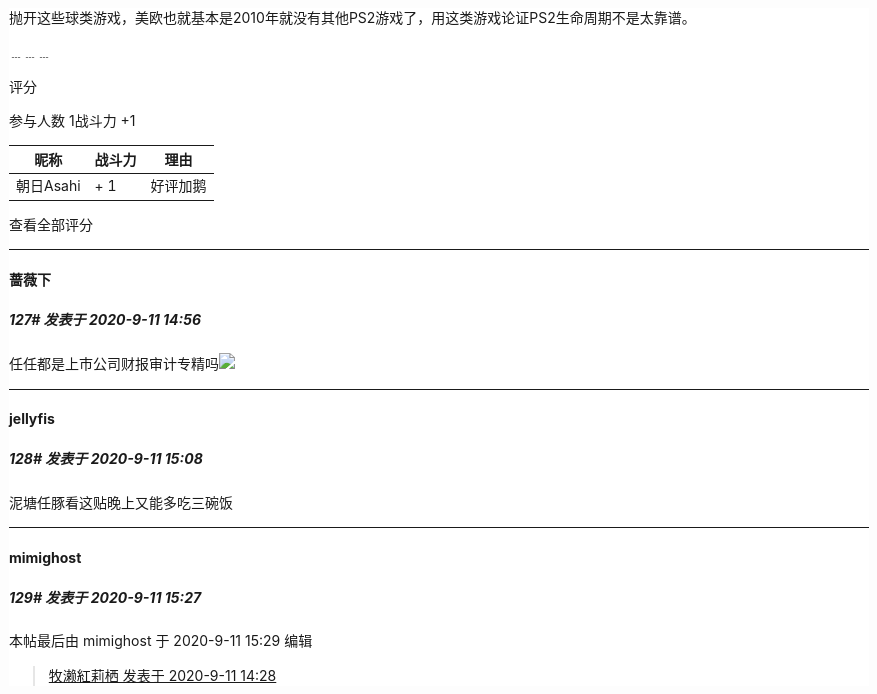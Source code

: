 
抛开这些球类游戏，美欧也就基本是2010年就没有其他PS2游戏了，用这类游戏论证PS2生命周期不是太靠谱。



﹍﹍﹍

评分





 参与人数 1战斗力 +1

|昵称|战斗力|理由|
|----|---|---|
| 朝日Asahi| + 1|好评加鹅|



查看全部评分






-----

####  蔷薇下  
##### 127#       发表于 2020-9-11 14:56




任任都是上市公司财报审计专精吗<img src="https://static.saraba1st.com/image/smiley/face2017/067.png" referrerpolicy="no-referrer">







-----

####  jellyfis  
##### 128#       发表于 2020-9-11 15:08




泥塘任豚看这贴晚上又能多吃三碗饭







-----

####  mimighost  
##### 129#       发表于 2020-9-11 15:27



 本帖最后由 mimighost 于 2020-9-11 15:29 编辑 
<blockquote><a href="httphttps://bbs.saraba1st.com/2b/forum.php?mod=redirect&amp;goto=findpost&amp;pid=48705969&amp;ptid=1959202" target="_blank">牧濑紅莉栖 发表于 2020-9-11 14:28</a>
